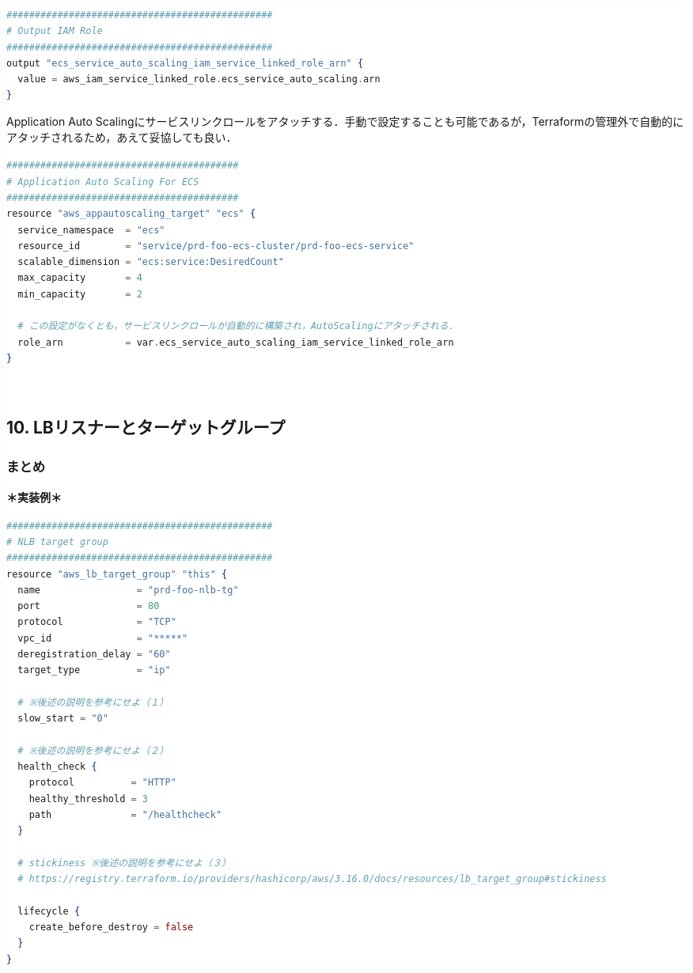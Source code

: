 ```elixir
###############################################
# Output IAM Role
###############################################
output "ecs_service_auto_scaling_iam_service_linked_role_arn" {
  value = aws_iam_service_linked_role.ecs_service_auto_scaling.arn
}
```

Application Auto Scalingにサービスリンクロールをアタッチする．手動で設定することも可能であるが，Terraformの管理外で自動的にアタッチされるため，あえて妥協しても良い．

```elixir
#########################################
# Application Auto Scaling For ECS
#########################################
resource "aws_appautoscaling_target" "ecs" {
  service_namespace  = "ecs"
  resource_id        = "service/prd-foo-ecs-cluster/prd-foo-ecs-service"
  scalable_dimension = "ecs:service:DesiredCount"
  max_capacity       = 4
  min_capacity       = 2
  
  # この設定がなくとも，サービスリンクロールが自動的に構築され，AutoScalingにアタッチされる．
  role_arn           = var.ecs_service_auto_scaling_iam_service_linked_role_arn
}
```

<br>

## 10. LBリスナーとターゲットグループ

### まとめ

**＊実装例＊**

```elixir
###############################################
# NLB target group
###############################################
resource "aws_lb_target_group" "this" {
  name                 = "prd-foo-nlb-tg"
  port                 = 80
  protocol             = "TCP"
  vpc_id               = "*****"
  deregistration_delay = "60"
  target_type          = "ip"

  # ※後述の説明を参考にせよ（１）
  slow_start = "0"

  # ※後述の説明を参考にせよ（２）
  health_check {
    protocol          = "HTTP"
    healthy_threshold = 3
    path              = "/healthcheck"
  }

  # stickiness ※後述の説明を参考にせよ（３）
  # https://registry.terraform.io/providers/hashicorp/aws/3.16.0/docs/resources/lb_target_group#stickiness

  lifecycle {
    create_before_destroy = false
  }
}
```
